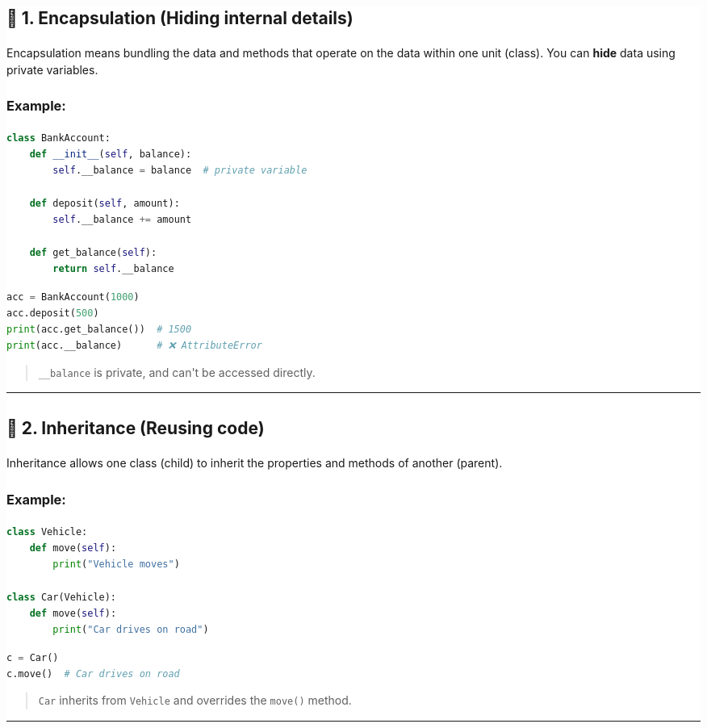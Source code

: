 
## 🔹 1. **Encapsulation** (Hiding internal details)

Encapsulation means bundling the data and methods that operate on the data within one unit (class). You can **hide** data using private variables.

### Example:

```python
class BankAccount:
    def __init__(self, balance):
        self.__balance = balance  # private variable

    def deposit(self, amount):
        self.__balance += amount

    def get_balance(self):
        return self.__balance
```

```python
acc = BankAccount(1000)
acc.deposit(500)
print(acc.get_balance())  # 1500
print(acc.__balance)      # ❌ AttributeError
```

> `__balance` is private, and can't be accessed directly.

---

## 🔹 2. **Inheritance** (Reusing code)

Inheritance allows one class (child) to inherit the properties and methods of another (parent).

### Example:

```python
class Vehicle:
    def move(self):
        print("Vehicle moves")

class Car(Vehicle):
    def move(self):
        print("Car drives on road")
```

```python
c = Car()
c.move()  # Car drives on road
```

> `Car` inherits from `Vehicle` and overrides the `move()` method.

---
